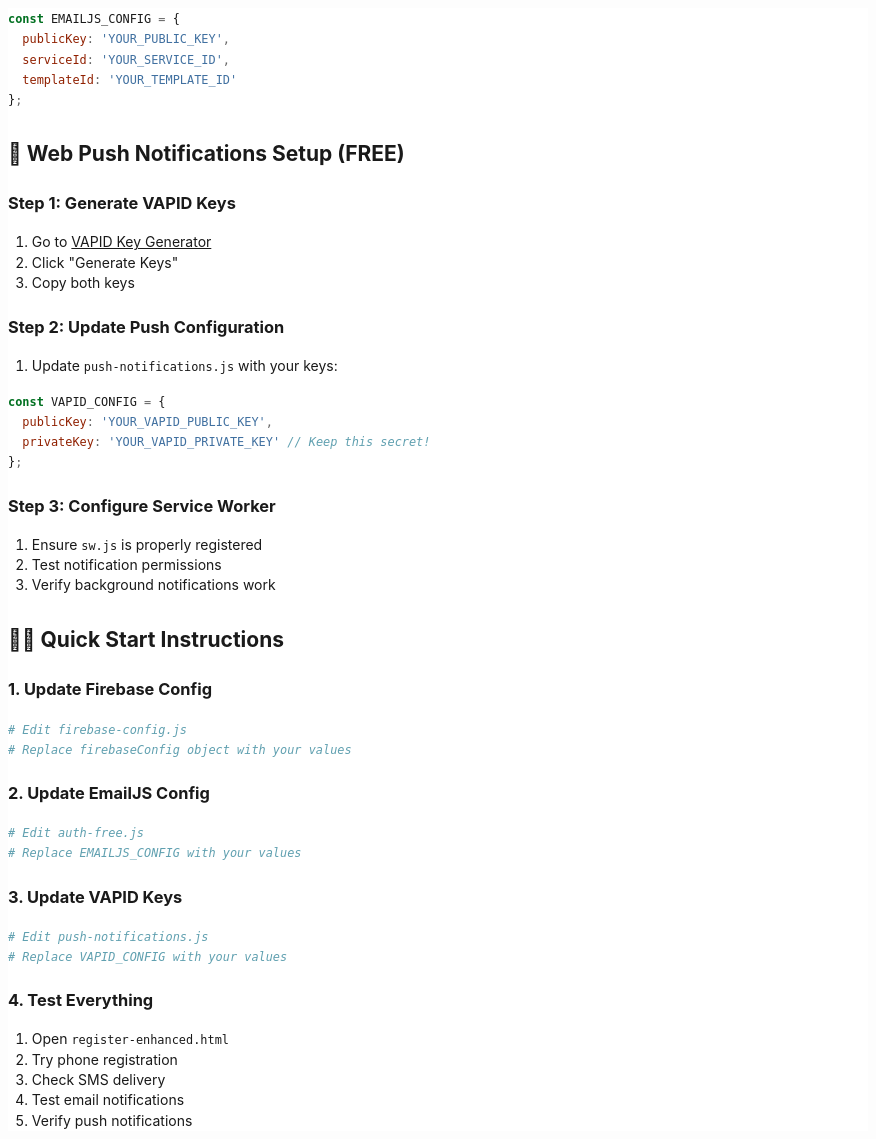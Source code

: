 ```javascript
const EMAILJS_CONFIG = {
  publicKey: 'YOUR_PUBLIC_KEY',
  serviceId: 'YOUR_SERVICE_ID', 
  templateId: 'YOUR_TEMPLATE_ID'
};
```

## 🔔 Web Push Notifications Setup (FREE)

### Step 1: Generate VAPID Keys
1. Go to [VAPID Key Generator](https://vapidkeys.com/)
2. Click "Generate Keys"
3. Copy both keys

### Step 2: Update Push Configuration
1. Update `push-notifications.js` with your keys:

```javascript
const VAPID_CONFIG = {
  publicKey: 'YOUR_VAPID_PUBLIC_KEY',
  privateKey: 'YOUR_VAPID_PRIVATE_KEY' // Keep this secret!
};
```

### Step 3: Configure Service Worker
1. Ensure `sw.js` is properly registered
2. Test notification permissions
3. Verify background notifications work

## 🏃‍♂️ Quick Start Instructions

### 1. Update Firebase Config
```bash
# Edit firebase-config.js
# Replace firebaseConfig object with your values
```

### 2. Update EmailJS Config  
```bash
# Edit auth-free.js
# Replace EMAILJS_CONFIG with your values
```

### 3. Update VAPID Keys
```bash
# Edit push-notifications.js  
# Replace VAPID_CONFIG with your values
```

### 4. Test Everything
1. Open `register-enhanced.html`
2. Try phone registration
3. Check SMS delivery
4. Test email notifications
5. Verify push notifications
